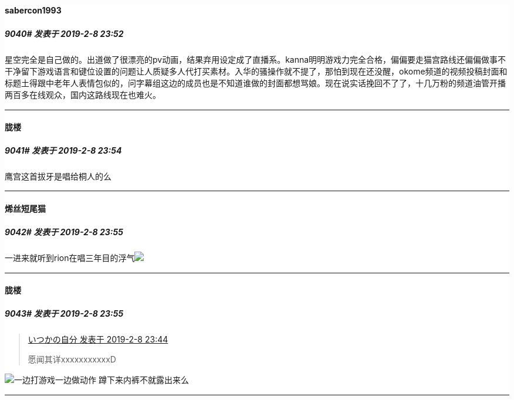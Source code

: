 ####  sabercon1993  
##### 9040#       发表于 2019-2-8 23:52




星空完全是自己做的。出道做了很漂亮的pv动画，结果弃用设定成了直播系。kanna明明游戏力完全合格，偏偏要走猫宫路线还偏偏做事不干净留下游戏语言和键位设置的问题让人质疑多人代打买素材。入华的骚操作就不提了，那怕到现在还没醒，okome频道的视频投稿封面和标题土得跟中老年人表情包似的，问字幕组这边的成员也是不知道谁做的封面都想骂娘。现在说实话挽回不了了，十几万粉的频道油管开播两百多在线观众，国内这路线现在也难火。







-----

####  胧楼  
##### 9041#       发表于 2019-2-8 23:54




鹰宫这首拔牙是唱给桐人的么







-----

####  烯丝短尾猫  
##### 9042#       发表于 2019-2-8 23:55




一进来就听到rion在唱三年目的浮气<img src="https://static.saraba1st.com/image/smiley/face2017/068.png" referrerpolicy="no-referrer">







-----

####  胧楼  
##### 9043#       发表于 2019-2-8 23:55



<blockquote><a href="httphttps://bbs.saraba1st.com/2b/forum.php?mod=redirect&amp;goto=findpost&amp;pid=42531185&amp;ptid=1801966" target="_blank">いつかの自分 发表于 2019-2-8 23:44</a>

愿闻其详xxxxxxxxxxxD</blockquote>
<img src="https://static.saraba1st.com/image/smiley/face2017/006.png" referrerpolicy="no-referrer">一边打游戏一边做动作 蹲下来内裤不就露出来么







-----
